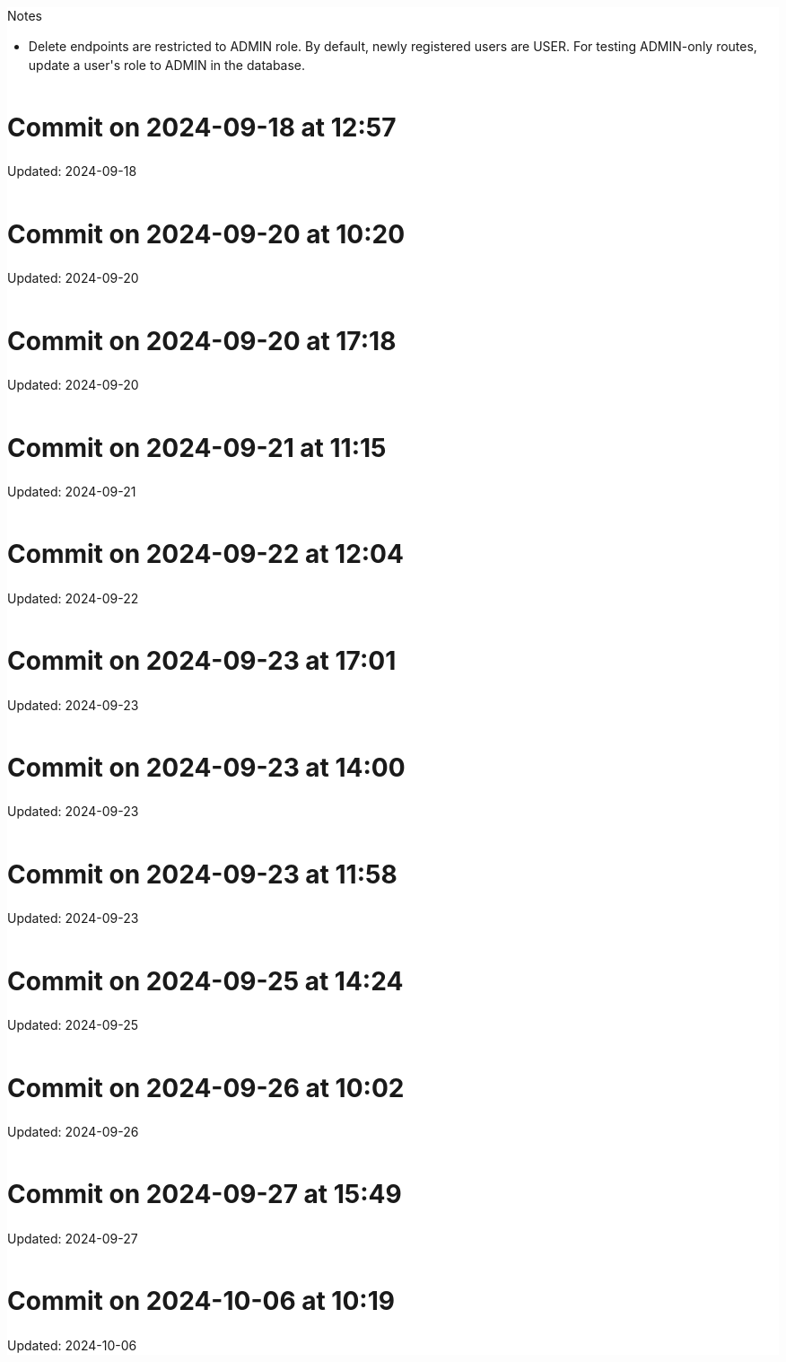 Notes
- Delete endpoints are restricted to ADMIN role. By default, newly registered users are USER. For testing ADMIN-only routes, update a user's role to ADMIN in the database.

# Commit on 2024-09-18 at 12:57
Updated: 2024-09-18

# Commit on 2024-09-20 at 10:20
Updated: 2024-09-20

# Commit on 2024-09-20 at 17:18
Updated: 2024-09-20

# Commit on 2024-09-21 at 11:15
Updated: 2024-09-21

# Commit on 2024-09-22 at 12:04
Updated: 2024-09-22

# Commit on 2024-09-23 at 17:01
Updated: 2024-09-23

# Commit on 2024-09-23 at 14:00
Updated: 2024-09-23

# Commit on 2024-09-23 at 11:58
Updated: 2024-09-23

# Commit on 2024-09-25 at 14:24
Updated: 2024-09-25

# Commit on 2024-09-26 at 10:02
Updated: 2024-09-26

# Commit on 2024-09-27 at 15:49
Updated: 2024-09-27

# Commit on 2024-10-06 at 10:19
Updated: 2024-10-06
